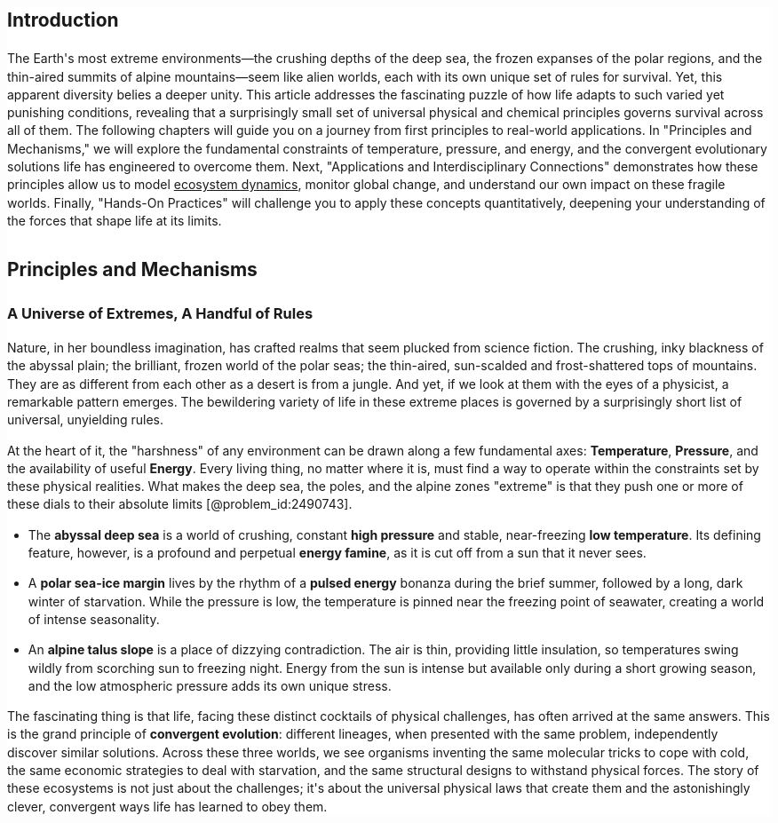 ## Introduction
The Earth's most extreme environments—the crushing depths of the deep sea, the frozen expanses of the polar regions, and the thin-aired summits of alpine mountains—seem like alien worlds, each with its own unique set of rules for survival. Yet, this apparent diversity belies a deeper unity. This article addresses the fascinating puzzle of how life adapts to such varied yet punishing conditions, revealing that a surprisingly small set of universal physical and chemical principles governs survival across all of them. The following chapters will guide you on a journey from first principles to real-world applications. In "Principles and Mechanisms," we will explore the fundamental constraints of temperature, pressure, and energy, and the convergent evolutionary solutions life has engineered to overcome them. Next, "Applications and Interdisciplinary Connections" demonstrates how these principles allow us to model [ecosystem dynamics](@article_id:136547), monitor global change, and understand our own impact on these fragile worlds. Finally, "Hands-On Practices" will challenge you to apply these concepts quantitatively, deepening your understanding of the forces that shape life at its limits.

## Principles and Mechanisms

### A Universe of Extremes, A Handful of Rules

Nature, in her boundless imagination, has crafted realms that seem plucked from science fiction. The crushing, inky blackness of the abyssal plain; the brilliant, frozen world of the polar seas; the thin-aired, sun-scalded and frost-shattered tops of mountains. They are as different from each other as a desert is from a jungle. And yet, if we look at them with the eyes of a physicist, a remarkable pattern emerges. The bewildering variety of life in these extreme places is governed by a surprisingly short list of universal, unyielding rules.

At the heart of it, the "harshness" of any environment can be drawn along a few fundamental axes: **Temperature**, **Pressure**, and the availability of useful **Energy**. Every living thing, no matter where it is, must find a way to operate within the constraints set by these physical realities. What makes the deep sea, the poles, and the alpine zones "extreme" is that they push one or more of these dials to their absolute limits [@problem_id:2490743].

-   The **abyssal deep sea** is a world of crushing, constant **high pressure** and stable, near-freezing **low temperature**. Its defining feature, however, is a profound and perpetual **energy famine**, as it is cut off from a sun that it never sees.

-   A **polar sea-ice margin** lives by the rhythm of a **pulsed energy** bonanza during the brief summer, followed by a long, dark winter of starvation. While the pressure is low, the temperature is pinned near the freezing point of seawater, creating a world of intense seasonality.

-   An **alpine talus slope** is a place of dizzying contradiction. The air is thin, providing little insulation, so temperatures swing wildly from scorching sun to freezing night. Energy from the sun is intense but available only during a short growing season, and the low atmospheric pressure adds its own unique stress.

The fascinating thing is that life, facing these distinct cocktails of physical challenges, has often arrived at the same answers. This is the grand principle of **convergent evolution**: different lineages, when presented with the same problem, independently discover similar solutions. Across these three worlds, we see organisms inventing the same molecular tricks to cope with cold, the same economic strategies to deal with starvation, and the same structural designs to withstand physical forces. The story of these ecosystems is not just about the challenges; it's about the universal physical laws that create them and the astonishingly clever, convergent ways life has learned to obey them.
